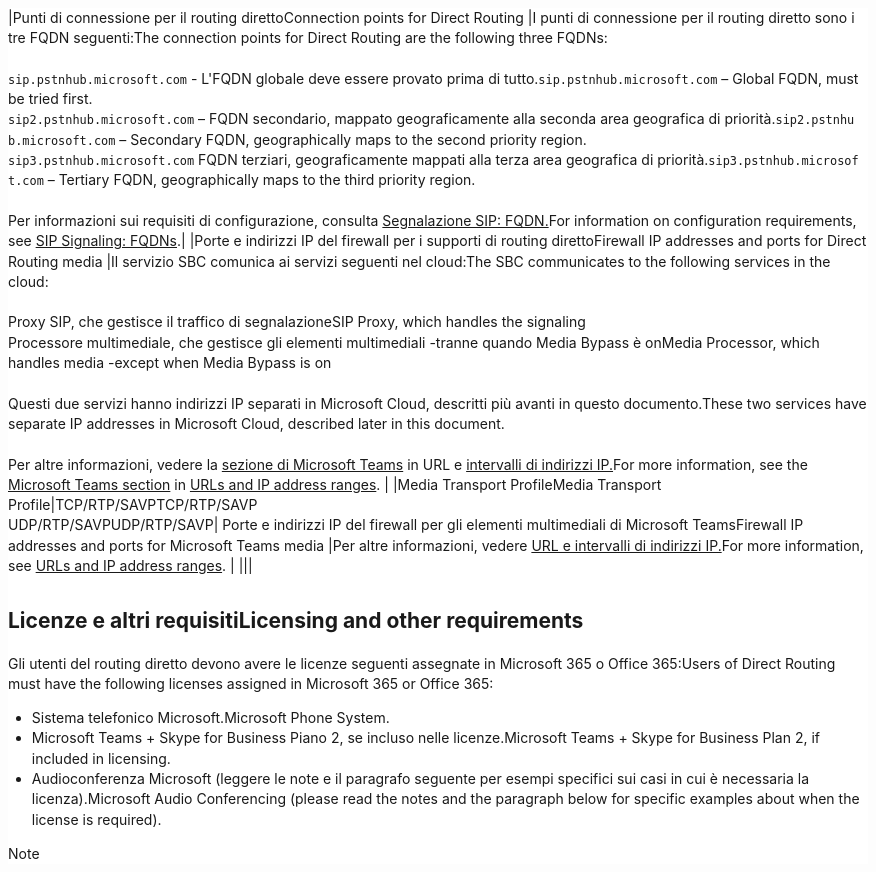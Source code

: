|<span data-ttu-id="5a0e0-174">Punti di connessione per il routing diretto</span><span class="sxs-lookup"><span data-stu-id="5a0e0-174">Connection points for Direct Routing</span></span> |<span data-ttu-id="5a0e0-175">I punti di connessione per il routing diretto sono i tre FQDN seguenti:</span><span class="sxs-lookup"><span data-stu-id="5a0e0-175">The connection points for Direct Routing are the following three FQDNs:</span></span><br/><br/><span data-ttu-id="5a0e0-176">`sip.pstnhub.microsoft.com` - L'FQDN globale deve essere provato prima di tutto.</span><span class="sxs-lookup"><span data-stu-id="5a0e0-176">`sip.pstnhub.microsoft.com` – Global FQDN, must be tried first.</span></span><br/><span data-ttu-id="5a0e0-177">`sip2.pstnhub.microsoft.com` – FQDN secondario, mappato geograficamente alla seconda area geografica di priorità.</span><span class="sxs-lookup"><span data-stu-id="5a0e0-177">`sip2.pstnhub.microsoft.com` – Secondary FQDN, geographically maps to the second priority region.</span></span><br/><span data-ttu-id="5a0e0-178">`sip3.pstnhub.microsoft.com` FQDN terziari, geograficamente mappati alla terza area geografica di priorità.</span><span class="sxs-lookup"><span data-stu-id="5a0e0-178">`sip3.pstnhub.microsoft.com` – Tertiary FQDN, geographically maps to the third priority region.</span></span><br/><br/><span data-ttu-id="5a0e0-179">Per informazioni sui requisiti di configurazione, consulta [Segnalazione SIP: FQDN.](#sip-signaling-fqdns)</span><span class="sxs-lookup"><span data-stu-id="5a0e0-179">For information on configuration requirements, see [SIP Signaling: FQDNs](#sip-signaling-fqdns).</span></span>|
|<span data-ttu-id="5a0e0-180">Porte e indirizzi IP del firewall per i supporti di routing diretto</span><span class="sxs-lookup"><span data-stu-id="5a0e0-180">Firewall IP addresses and ports for Direct Routing media</span></span> |<span data-ttu-id="5a0e0-181">Il servizio SBC comunica ai servizi seguenti nel cloud:</span><span class="sxs-lookup"><span data-stu-id="5a0e0-181">The SBC communicates to the following services in the cloud:</span></span><br/><br/><span data-ttu-id="5a0e0-182">Proxy SIP, che gestisce il traffico di segnalazione</span><span class="sxs-lookup"><span data-stu-id="5a0e0-182">SIP Proxy, which handles the signaling</span></span><br/><span data-ttu-id="5a0e0-183">Processore multimediale, che gestisce gli elementi multimediali -tranne quando Media Bypass è on</span><span class="sxs-lookup"><span data-stu-id="5a0e0-183">Media Processor, which handles media -except when Media Bypass is on</span></span><br/><br/><span data-ttu-id="5a0e0-184">Questi due servizi hanno indirizzi IP separati in Microsoft Cloud, descritti più avanti in questo documento.</span><span class="sxs-lookup"><span data-stu-id="5a0e0-184">These two services have separate IP addresses in Microsoft Cloud, described later in this document.</span></span><br/><br/><span data-ttu-id="5a0e0-185">Per altre informazioni, vedere la [sezione di Microsoft Teams](https://docs.microsoft.com/office365/enterprise/urls-and-ip-address-ranges#skype-for-business-online-and-microsoft-teams) in URL e [intervalli di indirizzi IP.](https://docs.microsoft.com/office365/enterprise/urls-and-ip-address-ranges)</span><span class="sxs-lookup"><span data-stu-id="5a0e0-185">For more information, see the [Microsoft Teams section](https://docs.microsoft.com/office365/enterprise/urls-and-ip-address-ranges#skype-for-business-online-and-microsoft-teams) in [URLs and IP address ranges](https://docs.microsoft.com/office365/enterprise/urls-and-ip-address-ranges).</span></span> |
|<span data-ttu-id="5a0e0-186">Media Transport Profile</span><span class="sxs-lookup"><span data-stu-id="5a0e0-186">Media Transport Profile</span></span>|<span data-ttu-id="5a0e0-187">TCP/RTP/SAVP</span><span class="sxs-lookup"><span data-stu-id="5a0e0-187">TCP/RTP/SAVP</span></span> <br/><span data-ttu-id="5a0e0-188">UDP/RTP/SAVP</span><span class="sxs-lookup"><span data-stu-id="5a0e0-188">UDP/RTP/SAVP</span></span>|
<span data-ttu-id="5a0e0-189">Porte e indirizzi IP del firewall per gli elementi multimediali di Microsoft Teams</span><span class="sxs-lookup"><span data-stu-id="5a0e0-189">Firewall IP addresses and ports for Microsoft Teams media</span></span> |<span data-ttu-id="5a0e0-190">Per altre informazioni, vedere [URL e intervalli di indirizzi IP.](https://docs.microsoft.com/office365/enterprise/urls-and-ip-address-ranges)</span><span class="sxs-lookup"><span data-stu-id="5a0e0-190">For more information, see [URLs and IP address ranges](https://docs.microsoft.com/office365/enterprise/urls-and-ip-address-ranges).</span></span> |
|||

## <a name="licensing-and-other-requirements"></a><span data-ttu-id="5a0e0-191">Licenze e altri requisiti</span><span class="sxs-lookup"><span data-stu-id="5a0e0-191">Licensing and other requirements</span></span> 

<span data-ttu-id="5a0e0-192">Gli utenti del routing diretto devono avere le licenze seguenti assegnate in Microsoft 365 o Office 365:</span><span class="sxs-lookup"><span data-stu-id="5a0e0-192">Users of Direct Routing must have the following licenses assigned in Microsoft 365 or Office 365:</span></span> 

- <span data-ttu-id="5a0e0-193">Sistema telefonico Microsoft.</span><span class="sxs-lookup"><span data-stu-id="5a0e0-193">Microsoft Phone System.</span></span> 
- <span data-ttu-id="5a0e0-194">Microsoft Teams + Skype for Business Piano 2, se incluso nelle licenze.</span><span class="sxs-lookup"><span data-stu-id="5a0e0-194">Microsoft Teams + Skype for Business Plan 2, if included in licensing.</span></span>
- <span data-ttu-id="5a0e0-195">Audioconferenza Microsoft (leggere le note e il paragrafo seguente per esempi specifici sui casi in cui è necessaria la licenza).</span><span class="sxs-lookup"><span data-stu-id="5a0e0-195">Microsoft Audio Conferencing (please read the notes and the paragraph below for specific examples about when the license is required).</span></span>

> [!NOTE]